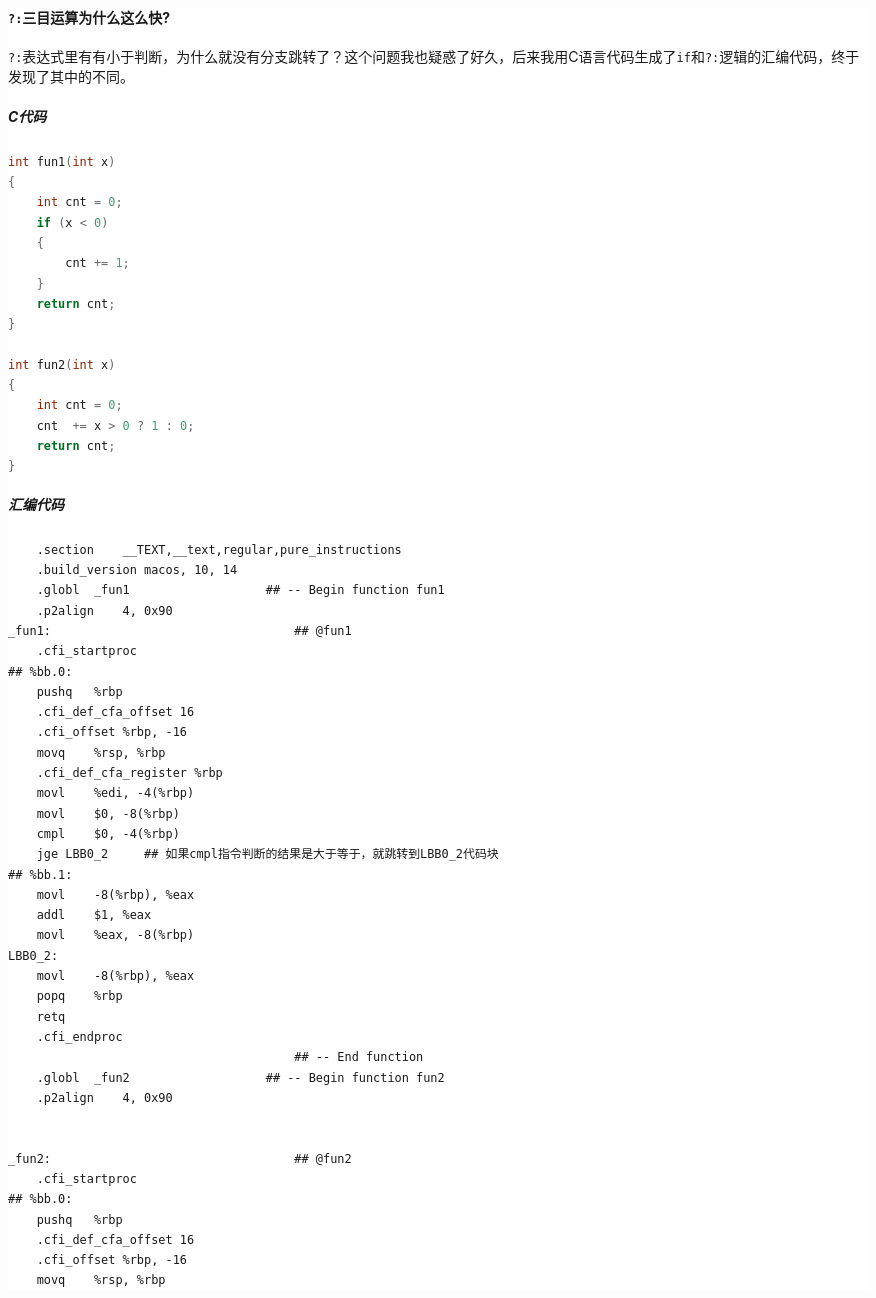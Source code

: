 #### `?:`三目运算为什么这么快?

`?:`表达式里有有小于判断，为什么就没有分支跳转了？这个问题我也疑惑了好久，后来我用C语言代码生成了`if`和`?:`逻辑的汇编代码，终于发现了其中的不同。

##### C代码

```c
int fun1(int x)
{
    int cnt = 0;
    if (x < 0)
    {
        cnt += 1;
    }
    return cnt;
}

int fun2(int x)
{
    int cnt = 0;
    cnt  += x > 0 ? 1 : 0;
    return cnt;
}
```

##### 汇编代码

```
	.section	__TEXT,__text,regular,pure_instructions
	.build_version macos, 10, 14
	.globl	_fun1                   ## -- Begin function fun1
	.p2align	4, 0x90
_fun1:                                  ## @fun1
	.cfi_startproc
## %bb.0:
	pushq	%rbp
	.cfi_def_cfa_offset 16
	.cfi_offset %rbp, -16
	movq	%rsp, %rbp
	.cfi_def_cfa_register %rbp
	movl	%edi, -4(%rbp)
	movl	$0, -8(%rbp)
	cmpl	$0, -4(%rbp)
	jge	LBB0_2     ## 如果cmpl指令判断的结果是大于等于，就跳转到LBB0_2代码块  
## %bb.1:
	movl	-8(%rbp), %eax
	addl	$1, %eax
	movl	%eax, -8(%rbp)
LBB0_2:
	movl	-8(%rbp), %eax
	popq	%rbp
	retq
	.cfi_endproc
                                        ## -- End function
	.globl	_fun2                   ## -- Begin function fun2
	.p2align	4, 0x90
	
	
_fun2:                                  ## @fun2
	.cfi_startproc
## %bb.0:
	pushq	%rbp
	.cfi_def_cfa_offset 16
	.cfi_offset %rbp, -16
	movq	%rsp, %rbp
```